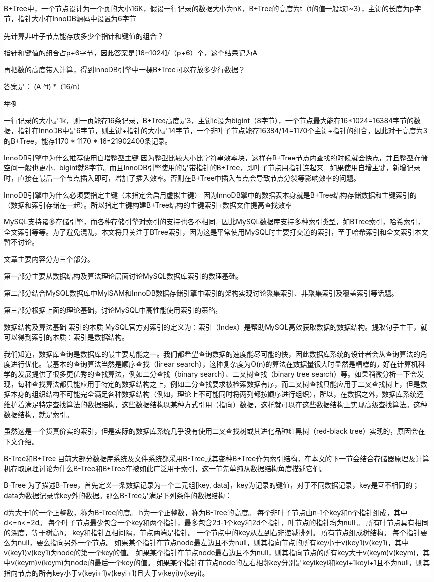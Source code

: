 B+Tree中，一个节点设计为一个页的大小16K，假设一行记录的数据大小为nK，B+Tree的高度为t（t的值一般取1~3），主键的长度为p字节，指针大小在InnoDB源码中设置为6字节

先计算非叶子节点能存放多少个指针和键值的组合？

指针和键值的组合占p+6字节，因此答案是[16*1024]/（p+6）个，这个结果记为A

再把数的高度带入计算，得到InnoDB引擎中一棵B+Tree可以存放多少行数据？

答案是： (A ^t) *（16/n）

举例

一行记录的大小是1k，则一页能存16条记录，B+Tree高度是3，主键id设为bigint（8字节），一个节点最大能存16*1024=16384字节的数据，指针在InnoDB中是6字节，则主键+指针的大小是14字节，一个非叶子节点能存16384/14=1170个主键+指针的组合，因此对于高度为3的B+Tree，能存1170 * 1170 * 16=21902400条记录。

InnoDB引擎中为什么推荐使用自增整型主键
因为整型比较大小比字符串效率块，这样在B+Tree节点内查找的时候就会快点，并且整型存储空间一般也更小，bigint就8字节。而且InnoDB引擎使用的是带指针的B+Tree，即叶子节点用指针连起来，如果使用自增主键，新增记录时，直接在最后一个节点插入即可，增加了插入效率。否则在B+Tree中插入节点会导致节点分裂等影响效率的问题。

InnoDB引擎中为什么必须要指定主键（未指定会启用虚拟主键）
因为InnoDB擎中的数据表本身就是B+Tree结构存储数据和主键索引的（数据和索引存储在一起）。所以指定主键构建B+Tree结构的主键索引+数据文件提高查找效率


MySQL支持诸多存储引擎，而各种存储引擎对索引的支持也各不相同，因此MySQL数据库支持多种索引类型，如BTree索引，哈希索引，全文索引等等。为了避免混乱，本文将只关注于BTree索引，因为这是平常使用MySQL时主要打交道的索引，至于哈希索引和全文索引本文暂不讨论。

文章主要内容分为三个部分。

第一部分主要从数据结构及算法理论层面讨论MySQL数据库索引的数理基础。

第二部分结合MySQL数据库中MyISAM和InnoDB数据存储引擎中索引的架构实现讨论聚集索引、非聚集索引及覆盖索引等话题。

第三部分根据上面的理论基础，讨论MySQL中高性能使用索引的策略。

数据结构及算法基础
索引的本质
MySQL官方对索引的定义为：索引（Index）是帮助MySQL高效获取数据的数据结构。提取句子主干，就可以得到索引的本质：索引是数据结构。

我们知道，数据库查询是数据库的最主要功能之一。我们都希望查询数据的速度能尽可能的快，因此数据库系统的设计者会从查询算法的角度进行优化。最基本的查询算法当然是顺序查找（linear search），这种复杂度为O(n)的算法在数据量很大时显然是糟糕的，好在计算机科学的发展提供了很多更优秀的查找算法，例如二分查找（binary search）、二叉树查找（binary tree search）等。如果稍微分析一下会发现，每种查找算法都只能应用于特定的数据结构之上，例如二分查找要求被检索数据有序，而二叉树查找只能应用于二叉查找树上，但是数据本身的组织结构不可能完全满足各种数据结构（例如，理论上不可能同时将两列都按顺序进行组织），所以，在数据之外，数据库系统还维护着满足特定查找算法的数据结构，这些数据结构以某种方式引用（指向）数据，这样就可以在这些数据结构上实现高级查找算法。这种数据结构，就是索引。

虽然这是一个货真价实的索引，但是实际的数据库系统几乎没有使用二叉查找树或其进化品种红黑树（red-black tree）实现的，原因会在下文介绍。

B-Tree和B+Tree
目前大部分数据库系统及文件系统都采用B-Tree或其变种B+Tree作为索引结构，在本文的下一节会结合存储器原理及计算机存取原理讨论为什么B-Tree和B+Tree在被如此广泛用于索引，这一节先单纯从数据结构角度描述它们。

B-Tree
为了描述B-Tree，首先定义一条数据记录为一个二元组[key, data]，key为记录的键值，对于不同数据记录，key是互不相同的；data为数据记录除key外的数据。那么B-Tree是满足下列条件的数据结构：

d为大于1的一个正整数，称为B-Tree的度。
h为一个正整数，称为B-Tree的高度。
每个非叶子节点由n-1个key和n个指针组成，其中d<=n<=2d。
每个叶子节点最少包含一个key和两个指针，最多包含2d-1个key和2d个指针，叶节点的指针均为null 。
所有叶节点具有相同的深度，等于树高h。
key和指针互相间隔，节点两端是指针。
一个节点中的key从左到右非递减排列。
所有节点组成树结构。
每个指针要么为null，要么指向另外一个节点。
如果某个指针在节点node最左边且不为null，则其指向节点的所有key小于v(key1)v(key1)，其中v(key1)v(key1)为node的第一个key的值。
如果某个指针在节点node最右边且不为null，则其指向节点的所有key大于v(keym)v(keym)，其中v(keym)v(keym)为node的最后一个key的值。
如果某个指针在节点node的左右相邻key分别是keyikeyi和keyi+1keyi+1且不为null，则其指向节点的所有key小于v(keyi+1)v(keyi+1)且大于v(keyi)v(keyi)。
